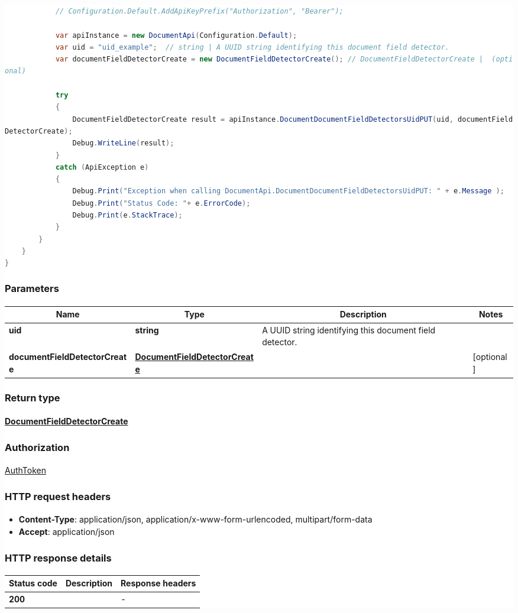 ```csharp
            // Configuration.Default.AddApiKeyPrefix("Authorization", "Bearer");

            var apiInstance = new DocumentApi(Configuration.Default);
            var uid = "uid_example";  // string | A UUID string identifying this document field detector.
            var documentFieldDetectorCreate = new DocumentFieldDetectorCreate(); // DocumentFieldDetectorCreate |  (optional) 

            try
            {
                DocumentFieldDetectorCreate result = apiInstance.DocumentDocumentFieldDetectorsUidPUT(uid, documentFieldDetectorCreate);
                Debug.WriteLine(result);
            }
            catch (ApiException e)
            {
                Debug.Print("Exception when calling DocumentApi.DocumentDocumentFieldDetectorsUidPUT: " + e.Message );
                Debug.Print("Status Code: "+ e.ErrorCode);
                Debug.Print(e.StackTrace);
            }
        }
    }
}
```

### Parameters


Name | Type | Description  | Notes
------------- | ------------- | ------------- | -------------
 **uid** | **string**| A UUID string identifying this document field detector. | 
 **documentFieldDetectorCreate** | [**DocumentFieldDetectorCreate**](DocumentFieldDetectorCreate.md)|  | [optional] 

### Return type

[**DocumentFieldDetectorCreate**](DocumentFieldDetectorCreate.md)

### Authorization

[AuthToken](../README.md#AuthToken)

### HTTP request headers

- **Content-Type**: application/json, application/x-www-form-urlencoded, multipart/form-data
- **Accept**: application/json


### HTTP response details
| Status code | Description | Response headers |
|-------------|-------------|------------------|
| **200** |  |  -  |
